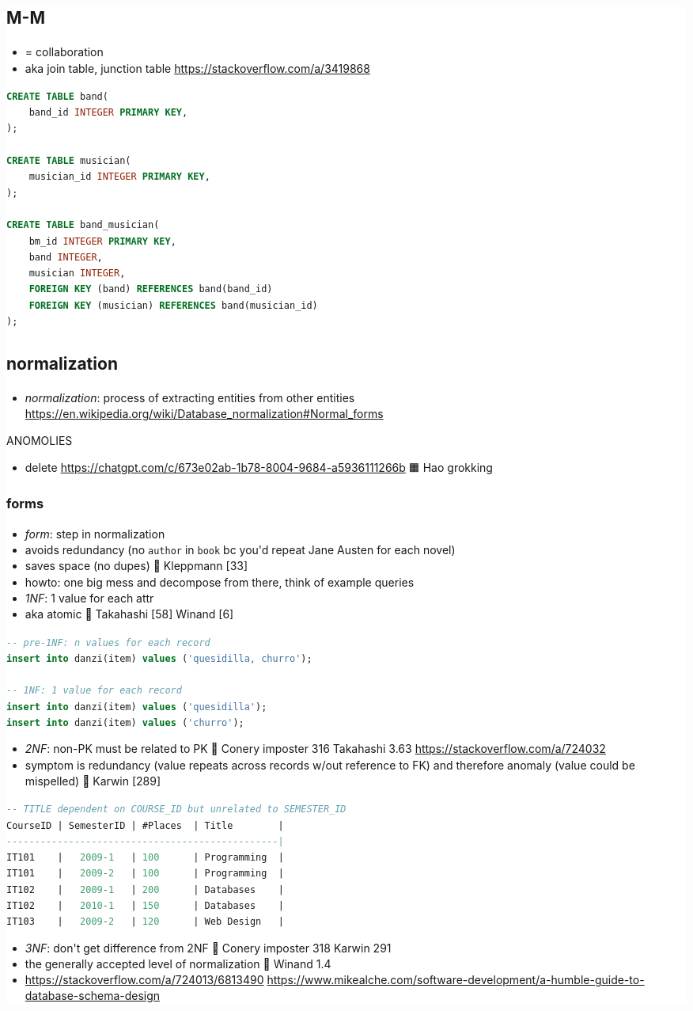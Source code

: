 ## M-M

* = collaboration
* aka join table, junction table https://stackoverflow.com/a/3419868
```sql
CREATE TABLE band(
    band_id INTEGER PRIMARY KEY,
);

CREATE TABLE musician(
    musician_id INTEGER PRIMARY KEY,
);

CREATE TABLE band_musician(
    bm_id INTEGER PRIMARY KEY,
    band INTEGER,
    musician INTEGER,
    FOREIGN KEY (band) REFERENCES band(band_id)
    FOREIGN KEY (musician) REFERENCES band(musician_id)
);
```

## normalization

* _normalization_: process of extracting entities from other entities https://en.wikipedia.org/wiki/Database_normalization#Normal_forms

ANOMOLIES
* delete https://chatgpt.com/c/673e02ab-1b78-8004-9684-a5936111266b 🟧 Hao grokking

### forms

* _form_: step in normalization
* avoids redundancy (no `author` in `book` bc you'd repeat Jane Austen for each novel)
* saves space (no dupes) 📙 Kleppmann [33]
* howto: one big mess and decompose from there, think of example queries
* _1NF_: 1 value for each attr
* aka atomic 📙 Takahashi [58] Winand [6]
```sql
-- pre-1NF: n values for each record
insert into danzi(item) values ('quesidilla, churro');

-- 1NF: 1 value for each record
insert into danzi(item) values ('quesidilla');
insert into danzi(item) values ('churro');
```
* _2NF_: non-PK must be related to PK 📙 Conery imposter 316 Takahashi 3.63 https://stackoverflow.com/a/724032
* symptom is redundancy (value repeats across records w/out reference to FK) and therefore anomaly (value could be mispelled) 📙 Karwin [289]
```sql
-- TITLE dependent on COURSE_ID but unrelated to SEMESTER_ID
CourseID | SemesterID | #Places  | Title        |
------------------------------------------------|
IT101    |   2009-1   | 100      | Programming  |
IT101    |   2009-2   | 100      | Programming  |
IT102    |   2009-1   | 200      | Databases    |
IT102    |   2010-1   | 150      | Databases    |
IT103    |   2009-2   | 120      | Web Design   |
```
* _3NF_: don't get difference from 2NF 📙 Conery imposter 318 Karwin 291
* the generally accepted level of normalization 📙 Winand 1.4
* https://stackoverflow.com/a/724013/6813490 https://www.mikealche.com/software-development/a-humble-guide-to-database-schema-design
```sql
```